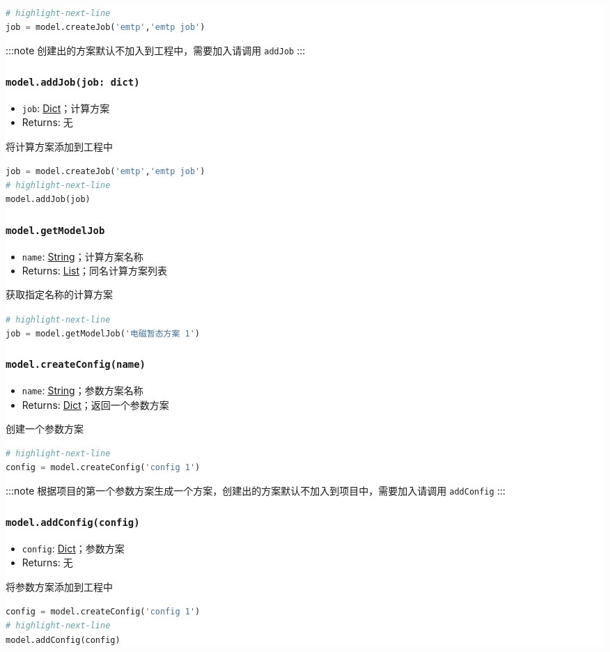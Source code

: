 ```python showLineNumbers
# highlight-next-line
job = model.createJob('emtp','emtp job')
```

:::note
创建出的方案默认不加入到工程中，需要加入请调用 `addJob`
:::

### `model.addJob(job: dict)`

- `job`: [Dict](https://docs.python.org/3.8/tutorial/datastructures.html#dictionaries)；计算方案
- Returns: 无

将计算方案添加到工程中

```python showLineNumbers
job = model.createJob('emtp','emtp job')
# highlight-next-line
model.addJob(job)
```

### `model.getModelJob`

- `name`: [String](https://docs.python.org/3.8/tutorial/introduction.html#strings)；计算方案名称
- Returns: [List](https://docs.python.org/3.8/tutorial/introduction.html#lists)；同名计算方案列表

获取指定名称的计算方案

```python showLineNumbers
# highlight-next-line
job = model.getModelJob('电磁暂态方案 1')
```

### `model.createConfig(name)`

- `name`: [String](https://docs.python.org/3.8/tutorial/introduction.html#strings)；参数方案名称
- Returns: [Dict](https://docs.python.org/3.8/tutorial/datastructures.html#dictionaries)；返回一个参数方案

创建一个参数方案

```python showLineNumbers
# highlight-next-line
config = model.createConfig('config 1')
```

:::note
根据项目的第一个参数方案生成一个方案，创建出的方案默认不加入到项目中，需要加入请调用 `addConfig`
:::

### `model.addConfig(config)`

- `config`: [Dict](https://docs.python.org/3.8/tutorial/datastructures.html#dictionaries)；参数方案
- Returns: 无

将参数方案添加到工程中

```python showLineNumbers
config = model.createConfig('config 1')
# highlight-next-line
model.addConfig(config)
```
